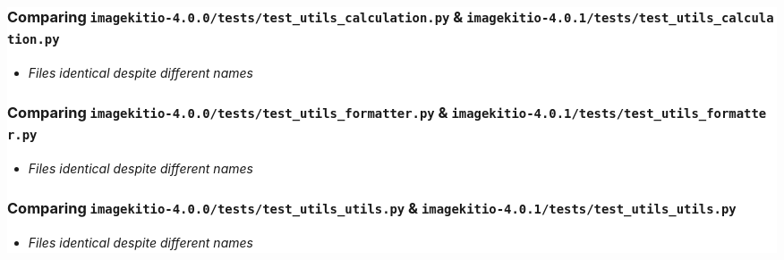 ### Comparing `imagekitio-4.0.0/tests/test_utils_calculation.py` & `imagekitio-4.0.1/tests/test_utils_calculation.py`

 * *Files identical despite different names*

### Comparing `imagekitio-4.0.0/tests/test_utils_formatter.py` & `imagekitio-4.0.1/tests/test_utils_formatter.py`

 * *Files identical despite different names*

### Comparing `imagekitio-4.0.0/tests/test_utils_utils.py` & `imagekitio-4.0.1/tests/test_utils_utils.py`

 * *Files identical despite different names*

